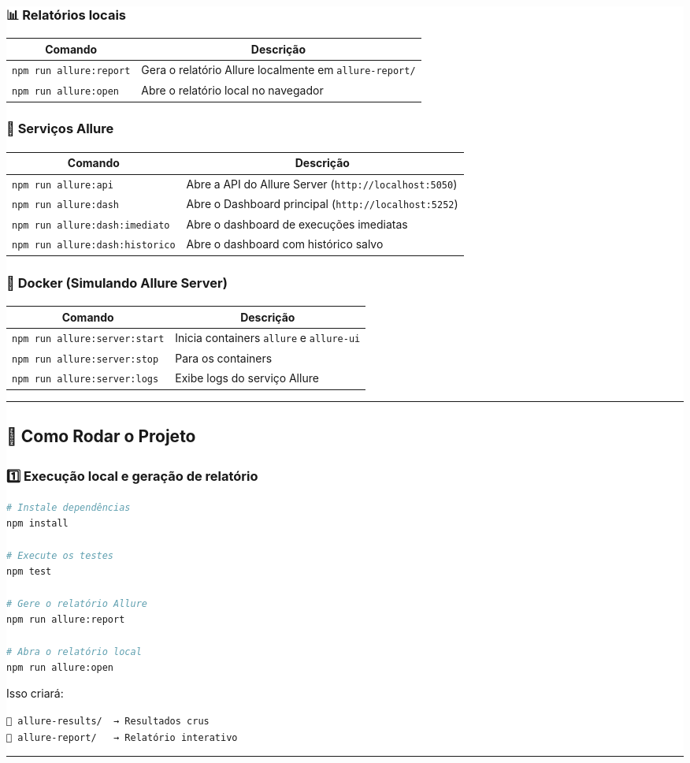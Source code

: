 ### 📊 **Relatórios locais**
| Comando | Descrição |
|----------|------------|
| `npm run allure:report` | Gera o relatório Allure localmente em `allure-report/` |
| `npm run allure:open` | Abre o relatório local no navegador |

### 🧰 **Serviços Allure**
| Comando | Descrição |
|----------|------------|
| `npm run allure:api` | Abre a API do Allure Server (`http://localhost:5050`) |
| `npm run allure:dash` | Abre o Dashboard principal (`http://localhost:5252`) |
| `npm run allure:dash:imediato` | Abre o dashboard de execuções imediatas |
| `npm run allure:dash:historico` | Abre o dashboard com histórico salvo |

### 🐳 **Docker (Simulando Allure Server)**
| Comando | Descrição |
|----------|------------|
| `npm run allure:server:start` | Inicia containers `allure` e `allure-ui` |
| `npm run allure:server:stop` | Para os containers |
| `npm run allure:server:logs` | Exibe logs do serviço Allure |

---

## 🚀 Como Rodar o Projeto

### 1️⃣ **Execução local e geração de relatório**

```bash
# Instale dependências
npm install

# Execute os testes
npm test

# Gere o relatório Allure
npm run allure:report

# Abra o relatório local
npm run allure:open
```

Isso criará:
```
📁 allure-results/  → Resultados crus
📁 allure-report/   → Relatório interativo
```

---